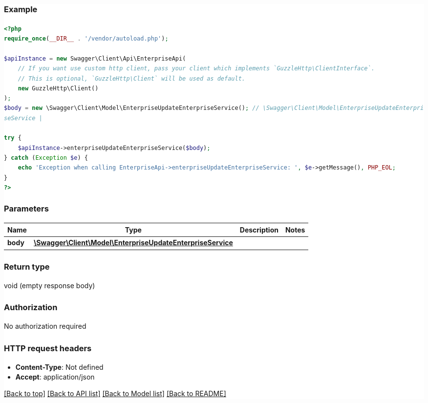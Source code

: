 



### Example
```php
<?php
require_once(__DIR__ . '/vendor/autoload.php');

$apiInstance = new Swagger\Client\Api\EnterpriseApi(
    // If you want use custom http client, pass your client which implements `GuzzleHttp\ClientInterface`.
    // This is optional, `GuzzleHttp\Client` will be used as default.
    new GuzzleHttp\Client()
);
$body = new \Swagger\Client\Model\EnterpriseUpdateEnterpriseService(); // \Swagger\Client\Model\EnterpriseUpdateEnterpriseService | 

try {
    $apiInstance->enterpriseUpdateEnterpriseService($body);
} catch (Exception $e) {
    echo 'Exception when calling EnterpriseApi->enterpriseUpdateEnterpriseService: ', $e->getMessage(), PHP_EOL;
}
?>
```

### Parameters

Name | Type | Description  | Notes
------------- | ------------- | ------------- | -------------
 **body** | [**\Swagger\Client\Model\EnterpriseUpdateEnterpriseService**](../Model/EnterpriseUpdateEnterpriseService.md)|  |

### Return type

void (empty response body)

### Authorization

No authorization required

### HTTP request headers

 - **Content-Type**: Not defined
 - **Accept**: application/json

[[Back to top]](#) [[Back to API list]](../../README.md#documentation-for-api-endpoints) [[Back to Model list]](../../README.md#documentation-for-models) [[Back to README]](../../README.md)

